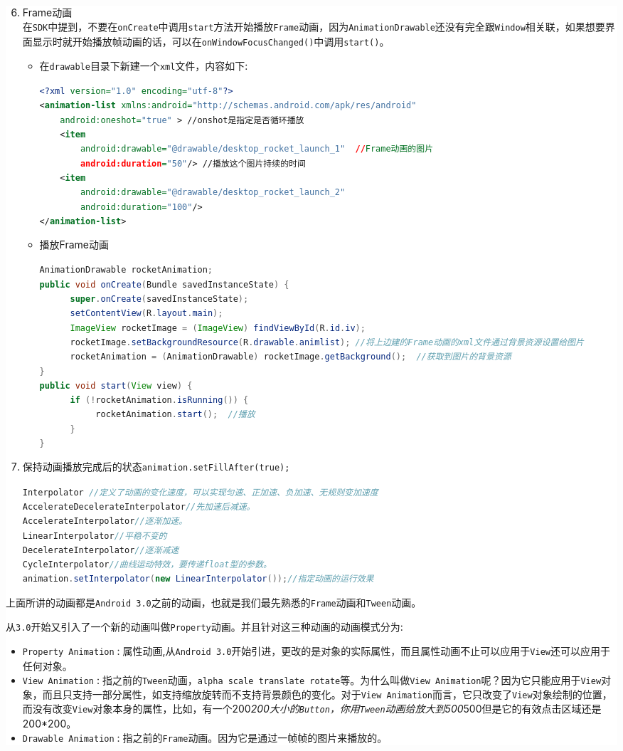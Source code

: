 6. Frame动画     
    在`SDK`中提到，不要在`onCreate`中调用`start`方法开始播放`Frame`动画，因为`AnimationDrawable`还没有完全跟`Window`相关联，如果想要界面显示时就开始播放帧动画的话，可以在`onWindowFocusChanged()`中调用`start()`。

    - 在`drawable`目录下新建一个`xml`文件，内容如下:
    
        ```xml
        <?xml version="1.0" encoding="utf-8"?>
        <animation-list xmlns:android="http://schemas.android.com/apk/res/android"
            android:oneshot="true" > //onshot是指定是否循环播放
            <item
                android:drawable="@drawable/desktop_rocket_launch_1"  //Frame动画的图片
                android:duration="50"/> //播放这个图片持续的时间
            <item
                android:drawable="@drawable/desktop_rocket_launch_2"
                android:duration="100"/>
        </animation-list>
        ```
    - 播放Frame动画
    
        ```java
        AnimationDrawable rocketAnimation;
        public void onCreate(Bundle savedInstanceState) {
              super.onCreate(savedInstanceState);
              setContentView(R.layout.main);
              ImageView rocketImage = (ImageView) findViewById(R.id.iv);
              rocketImage.setBackgroundResource(R.drawable.animlist); //将上边建的Frame动画的xml文件通过背景资源设置给图片
              rocketAnimation = (AnimationDrawable) rocketImage.getBackground();  //获取到图片的背景资源
        }
        public void start(View view) {
              if (!rocketAnimation.isRunning()) {
                   rocketAnimation.start();  //播放
              }
        }
        ```
        
7. 保持动画播放完成后的状态`animation.setFillAfter(true);`   

    ```java
    Interpolator //定义了动画的变化速度，可以实现匀速、正加速、负加速、无规则变加速度
    AccelerateDecelerateInterpolator//先加速后减速。
    AccelerateInterpolator//逐渐加速。    
    LinearInterpolator//平稳不变的   
    DecelerateInterpolator//逐渐减速
    CycleInterpolator//曲线运动特效，要传递float型的参数。     
    animation.setInterpolator(new LinearInterpolator());//指定动画的运行效果
    ```

上面所讲的动画都是`Android 3.0`之前的动画，也就是我们最先熟悉的`Frame`动画和`Tween`动画。

从`3.0`开始又引入了一个新的动画叫做`Property`动画。并且针对这三种动画的动画模式分为:

- `Property Animation` : 属性动画,从`Android 3.0`开始引进，更改的是对象的实际属性，而且属性动画不止可以应用于`View`还可以应用于任何对象。
- `View Animation` : 指之前的`Tween`动画，`alpha scale translate rotate`等。为什么叫做`View Animation`呢？因为它只能应用于`View`对象，而且只支持一部分属性，如支持缩放旋转而不支持背景颜色的变化。对于`View Animation`而言，它只改变了`View`对象绘制的位置，而没有改变`View`对象本身的属性，比如，有一个200*200大小的`Button`，你用`Tween`动画给放大到500*500但是它的有效点击区域还是200*200。
- `Drawable Animation` : 指之前的`Frame`动画。因为它是通过一帧帧的图片来播放的。
    